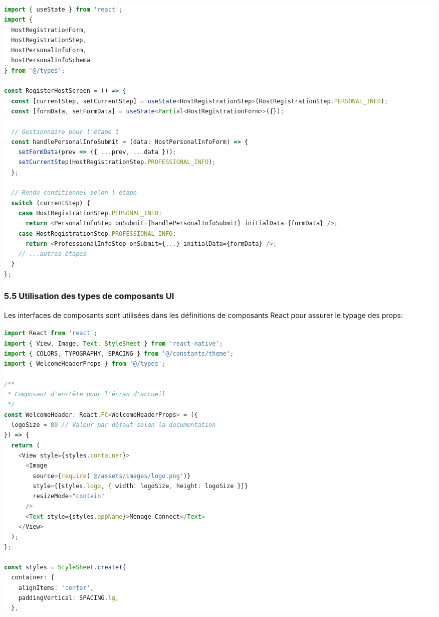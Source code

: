 ```typescript
import { useState } from 'react';
import { 
  HostRegistrationForm, 
  HostRegistrationStep, 
  HostPersonalInfoForm,
  hostPersonalInfoSchema
} from '@/types';

const RegisterHostScreen = () => {
  const [currentStep, setCurrentStep] = useState<HostRegistrationStep>(HostRegistrationStep.PERSONAL_INFO);
  const [formData, setFormData] = useState<Partial<HostRegistrationForm>>({});
  
  // Gestionnaire pour l'étape 1
  const handlePersonalInfoSubmit = (data: HostPersonalInfoForm) => {
    setFormData(prev => ({ ...prev, ...data }));
    setCurrentStep(HostRegistrationStep.PROFESSIONAL_INFO);
  };
  
  // Rendu conditionnel selon l'étape
  switch (currentStep) {
    case HostRegistrationStep.PERSONAL_INFO:
      return <PersonalInfoStep onSubmit={handlePersonalInfoSubmit} initialData={formData} />;
    case HostRegistrationStep.PROFESSIONAL_INFO:
      return <ProfessionalInfoStep onSubmit={...} initialData={formData} />;
    // ...autres étapes
  }
};
```

### 5.5 Utilisation des types de composants UI

Les interfaces de composants sont utilisées dans les définitions de composants React pour assurer le typage des props:

```typescript
import React from 'react';
import { View, Image, Text, StyleSheet } from 'react-native';
import { COLORS, TYPOGRAPHY, SPACING } from '@/constants/theme';
import { WelcomeHeaderProps } from '@/types';

/**
 * Composant d'en-tête pour l'écran d'accueil
 */
const WelcomeHeader: React.FC<WelcomeHeaderProps> = ({ 
  logoSize = 80 // Valeur par défaut selon la documentation
}) => {
  return (
    <View style={styles.container}>
      <Image
        source={require('@/assets/images/logo.png')}
        style={[styles.logo, { width: logoSize, height: logoSize }]}
        resizeMode="contain"
      />
      <Text style={styles.appName}>Ménage Connect</Text>
    </View>
  );
};

const styles = StyleSheet.create({
  container: {
    alignItems: 'center',
    paddingVertical: SPACING.lg,
  },
```